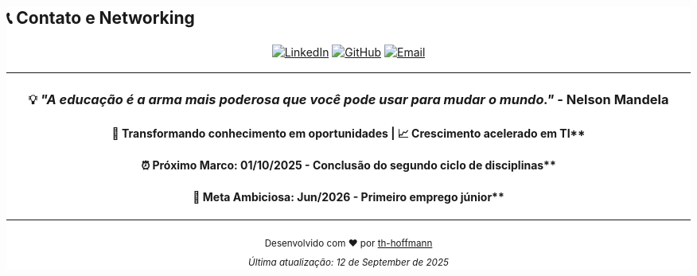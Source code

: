 

## 📞 Contato e Networking

<div align="center">

[![LinkedIn](https://img.shields.io/badge/-LinkedIn-0A66C2?style=for-the-badge&logo=linkedin&logoColor=white)](https://linkedin.com/in/th-hoffmann87)
[![GitHub](https://img.shields.io/badge/-GitHub-181717?style=for-the-badge&logo=github&logoColor=white)](https://github.com/th-hoffmann)
[![Email](https://img.shields.io/badge/-Email-D14836?style=for-the-badge&logo=gmail&logoColor=white)](mailto:thiago@hoffmann.tec.br)

</div>

---

<div align="center">

### 💡 *"A educação é a arma mais poderosa que você pode usar para mudar o mundo."* - Nelson Mandela

#### 🚀 Transformando conhecimento em oportunidades | 📈 Crescimento acelerado em TI**
  
#### ⏰ Próximo Marco: 01/10/2025 - Conclusão do segundo ciclo de disciplinas**

#### 🎯 Meta Ambiciosa: Jun/2026 - Primeiro emprego júnior**

</div>

---

<div align="center">
  <sub>
    Desenvolvido com ❤️ por <a href="https://github.com/th-hoffmann">th-hoffmann</a>
    <br>
    <em>Última atualização: 12 de September de 2025
  </sub>
</div>
